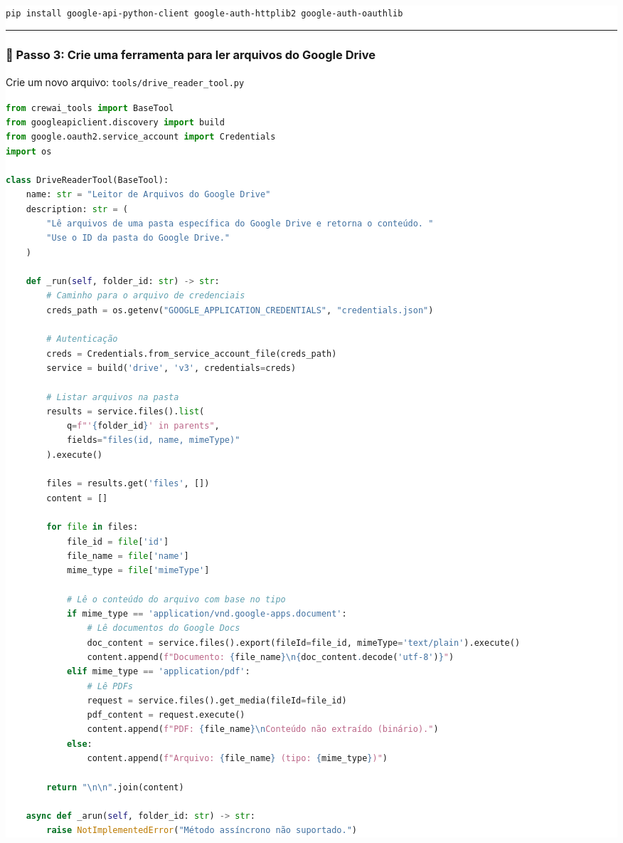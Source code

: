```bash
pip install google-api-python-client google-auth-httplib2 google-auth-oauthlib
```

---

### 🔧 Passo 3: Crie uma ferramenta para ler arquivos do Google Drive

Crie um novo arquivo: `tools/drive_reader_tool.py`

```python
from crewai_tools import BaseTool
from googleapiclient.discovery import build
from google.oauth2.service_account import Credentials
import os

class DriveReaderTool(BaseTool):
    name: str = "Leitor de Arquivos do Google Drive"
    description: str = (
        "Lê arquivos de uma pasta específica do Google Drive e retorna o conteúdo. "
        "Use o ID da pasta do Google Drive."
    )

    def _run(self, folder_id: str) -> str:
        # Caminho para o arquivo de credenciais
        creds_path = os.getenv("GOOGLE_APPLICATION_CREDENTIALS", "credentials.json")

        # Autenticação
        creds = Credentials.from_service_account_file(creds_path)
        service = build('drive', 'v3', credentials=creds)

        # Listar arquivos na pasta
        results = service.files().list(
            q=f"'{folder_id}' in parents",
            fields="files(id, name, mimeType)"
        ).execute()

        files = results.get('files', [])
        content = []

        for file in files:
            file_id = file['id']
            file_name = file['name']
            mime_type = file['mimeType']

            # Lê o conteúdo do arquivo com base no tipo
            if mime_type == 'application/vnd.google-apps.document':
                # Lê documentos do Google Docs
                doc_content = service.files().export(fileId=file_id, mimeType='text/plain').execute()
                content.append(f"Documento: {file_name}\n{doc_content.decode('utf-8')}")
            elif mime_type == 'application/pdf':
                # Lê PDFs
                request = service.files().get_media(fileId=file_id)
                pdf_content = request.execute()
                content.append(f"PDF: {file_name}\nConteúdo não extraído (binário).")
            else:
                content.append(f"Arquivo: {file_name} (tipo: {mime_type})")

        return "\n\n".join(content)

    async def _arun(self, folder_id: str) -> str:
        raise NotImplementedError("Método assíncrono não suportado.")
```
